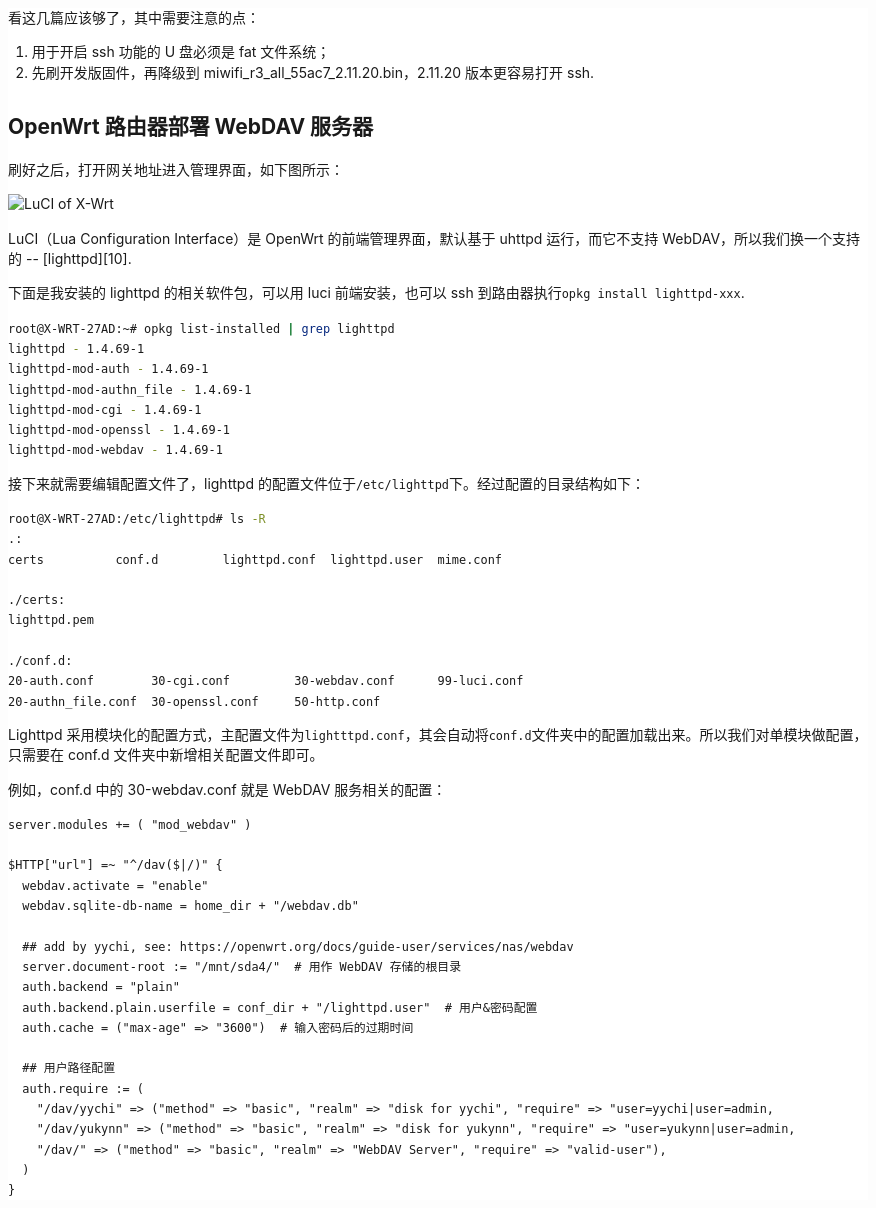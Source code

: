 看这几篇应该够了，其中需要注意的点：

1. 用于开启 ssh 功能的 U 盘必须是 fat 文件系统；
2. 先刷开发版固件，再降级到 miwifi_r3_all_55ac7_2.11.20.bin，2.11.20 版本更容易打开 ssh.

## OpenWrt 路由器部署 WebDAV 服务器

刷好之后，打开网关地址进入管理界面，如下图所示：

![LuCI of X-Wrt](x-wrt-luci.png)

LuCI（Lua Configuration Interface）是 OpenWrt 的前端管理界面，默认基于 uhttpd 运行，而它不支持 WebDAV，所以我们换一个支持的 -- [lighttpd][10].

下面是我安装的 lighttpd 的相关软件包，可以用 luci 前端安装，也可以 ssh 到路由器执行`opkg install lighttpd-xxx`.
```bash
root@X-WRT-27AD:~# opkg list-installed | grep lighttpd
lighttpd - 1.4.69-1
lighttpd-mod-auth - 1.4.69-1
lighttpd-mod-authn_file - 1.4.69-1
lighttpd-mod-cgi - 1.4.69-1
lighttpd-mod-openssl - 1.4.69-1
lighttpd-mod-webdav - 1.4.69-1
```

接下来就需要编辑配置文件了，lighttpd 的配置文件位于`/etc/lighttpd`下。经过配置的目录结构如下：
```bash
root@X-WRT-27AD:/etc/lighttpd# ls -R
.:
certs          conf.d         lighttpd.conf  lighttpd.user  mime.conf

./certs:
lighttpd.pem

./conf.d:
20-auth.conf        30-cgi.conf         30-webdav.conf      99-luci.conf
20-authn_file.conf  30-openssl.conf     50-http.conf
```

Lighttpd 采用模块化的配置方式，主配置文件为`lightttpd.conf`，其会自动将`conf.d`文件夹中的配置加载出来。所以我们对单模块做配置，只需要在 conf.d 文件夹中新增相关配置文件即可。

例如，conf.d 中的 30-webdav.conf 就是 WebDAV 服务相关的配置：
```text
server.modules += ( "mod_webdav" )

$HTTP["url"] =~ "^/dav($|/)" {
  webdav.activate = "enable"
  webdav.sqlite-db-name = home_dir + "/webdav.db"

  ## add by yychi, see: https://openwrt.org/docs/guide-user/services/nas/webdav
  server.document-root := "/mnt/sda4/"  # 用作 WebDAV 存储的根目录
  auth.backend = "plain"
  auth.backend.plain.userfile = conf_dir + "/lighttpd.user"  # 用户&密码配置
  auth.cache = ("max-age" => "3600")  # 输入密码后的过期时间

  ## 用户路径配置
  auth.require := (
    "/dav/yychi" => ("method" => "basic", "realm" => "disk for yychi", "require" => "user=yychi|user=admin,
    "/dav/yukynn" => ("method" => "basic", "realm" => "disk for yukynn", "require" => "user=yukynn|user=admin,
    "/dav/" => ("method" => "basic", "realm" => "WebDAV Server", "require" => "valid-user"),
  )
}
```